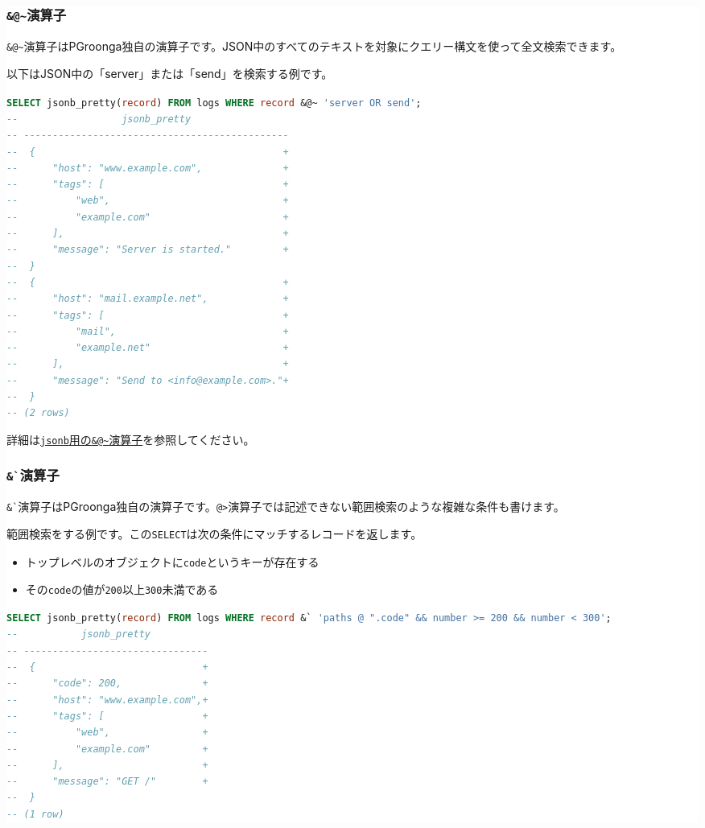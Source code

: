 ### `&@~`演算子

`&@~`演算子はPGroonga独自の演算子です。JSON中のすべてのテキストを対象にクエリー構文を使って全文検索できます。

以下はJSON中の「server」または「send」を検索する例です。

```sql
SELECT jsonb_pretty(record) FROM logs WHERE record &@~ 'server OR send';
--                  jsonb_pretty                 
-- ----------------------------------------------
--  {                                           +
--      "host": "www.example.com",              +
--      "tags": [                               +
--          "web",                              +
--          "example.com"                       +
--      ],                                      +
--      "message": "Server is started."         +
--  }
--  {                                           +
--      "host": "mail.example.net",             +
--      "tags": [                               +
--          "mail",                             +
--          "example.net"                       +
--      ],                                      +
--      "message": "Send to <info@example.com>."+
--  }
-- (2 rows)
```

詳細は[`jsonb`用の`&@~`演算子](../reference/operators/query-jsonb-v2.html)を参照してください。

### `` &` ``演算子

`` &` ``演算子はPGroonga独自の演算子です。`@>`演算子では記述できない範囲検索のような複雑な条件も書けます。

範囲検索をする例です。この`SELECT`は次の条件にマッチするレコードを返します。

  * トップレベルのオブジェクトに`code`というキーが存在する

  * その`code`の値が`200`以上`300`未満である

```sql
SELECT jsonb_pretty(record) FROM logs WHERE record &` 'paths @ ".code" && number >= 200 && number < 300';
--           jsonb_pretty          
-- --------------------------------
--  {                             +
--      "code": 200,              +
--      "host": "www.example.com",+
--      "tags": [                 +
--          "web",                +
--          "example.com"         +
--      ],                        +
--      "message": "GET /"        +
--  }
-- (1 row)
```
